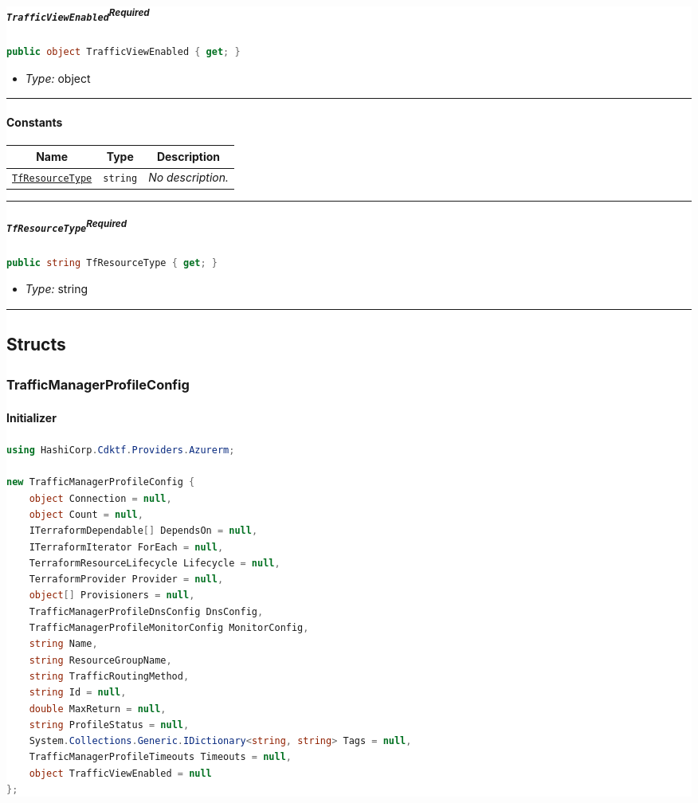 
##### `TrafficViewEnabled`<sup>Required</sup> <a name="TrafficViewEnabled" id="@cdktf/provider-azurerm.trafficManagerProfile.TrafficManagerProfile.property.trafficViewEnabled"></a>

```csharp
public object TrafficViewEnabled { get; }
```

- *Type:* object

---

#### Constants <a name="Constants" id="Constants"></a>

| **Name** | **Type** | **Description** |
| --- | --- | --- |
| <code><a href="#@cdktf/provider-azurerm.trafficManagerProfile.TrafficManagerProfile.property.tfResourceType">TfResourceType</a></code> | <code>string</code> | *No description.* |

---

##### `TfResourceType`<sup>Required</sup> <a name="TfResourceType" id="@cdktf/provider-azurerm.trafficManagerProfile.TrafficManagerProfile.property.tfResourceType"></a>

```csharp
public string TfResourceType { get; }
```

- *Type:* string

---

## Structs <a name="Structs" id="Structs"></a>

### TrafficManagerProfileConfig <a name="TrafficManagerProfileConfig" id="@cdktf/provider-azurerm.trafficManagerProfile.TrafficManagerProfileConfig"></a>

#### Initializer <a name="Initializer" id="@cdktf/provider-azurerm.trafficManagerProfile.TrafficManagerProfileConfig.Initializer"></a>

```csharp
using HashiCorp.Cdktf.Providers.Azurerm;

new TrafficManagerProfileConfig {
    object Connection = null,
    object Count = null,
    ITerraformDependable[] DependsOn = null,
    ITerraformIterator ForEach = null,
    TerraformResourceLifecycle Lifecycle = null,
    TerraformProvider Provider = null,
    object[] Provisioners = null,
    TrafficManagerProfileDnsConfig DnsConfig,
    TrafficManagerProfileMonitorConfig MonitorConfig,
    string Name,
    string ResourceGroupName,
    string TrafficRoutingMethod,
    string Id = null,
    double MaxReturn = null,
    string ProfileStatus = null,
    System.Collections.Generic.IDictionary<string, string> Tags = null,
    TrafficManagerProfileTimeouts Timeouts = null,
    object TrafficViewEnabled = null
};
```